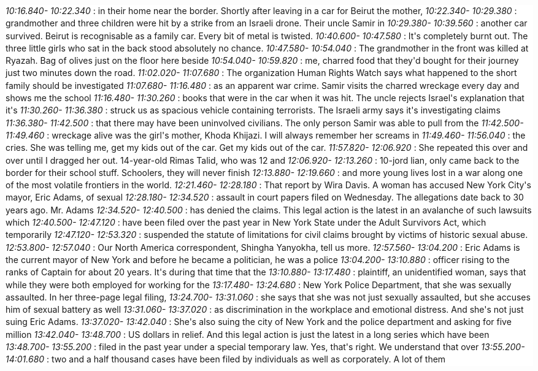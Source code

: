 *10:16.840- 10:22.340* :  in their home near the border. Shortly after leaving in a car for Beirut the mother,
*10:22.340- 10:29.380* :  grandmother and three children were hit by a strike from an Israeli drone. Their uncle Samir in
*10:29.380- 10:39.560* :  another car survived. Beirut is recognisable as a family car. Every bit of metal is twisted.
*10:40.600- 10:47.580* :  It's completely burnt out. The three little girls who sat in the back stood absolutely no chance.
*10:47.580- 10:54.040* :  The grandmother in the front was killed at Ryazah. Bag of olives just on the floor here beside
*10:54.040- 10:59.820* :  me, charred food that they'd bought for their journey just two minutes down the road.
*11:02.020- 11:07.680* :  The organization Human Rights Watch says what happened to the short family should be investigated
*11:07.680- 11:16.480* :  as an apparent war crime. Samir visits the charred wreckage every day and shows me the school
*11:16.480- 11:30.260* :  books that were in the car when it was hit. The uncle rejects Israel's explanation that it's
*11:30.260- 11:36.380* :  struck us as spacious vehicle containing terrorists. The Israeli army says it's investigating claims
*11:36.380- 11:42.500* :  that there may have been uninvolved civilians. The only person Samir was able to pull from the
*11:42.500- 11:49.460* :  wreckage alive was the girl's mother, Khoda Khijazi. I will always remember her screams in
*11:49.460- 11:56.040* :  the cries. She was telling me, get my kids out of the car. Get my kids out of the car.
*11:57.820- 12:06.920* :  She repeated this over and over until I dragged her out. 14-year-old Rimas Talid, who was 12 and
*12:06.920- 12:13.260* :  10-jord lian, only came back to the border for their school stuff. Schoolers, they will never finish
*12:13.880- 12:19.660* :  and more young lives lost in a war along one of the most volatile frontiers in the world.
*12:21.460- 12:28.180* :  That report by Wira Davis. A woman has accused New York City's mayor, Eric Adams, of sexual
*12:28.180- 12:34.520* :  assault in court papers filed on Wednesday. The allegations date back to 30 years ago. Mr. Adams
*12:34.520- 12:40.500* :  has denied the claims. This legal action is the latest in an avalanche of such lawsuits which
*12:40.500- 12:47.120* :  have been filed over the past year in New York State under the Adult Survivors Act, which temporarily
*12:47.120- 12:53.320* :  suspended the statute of limitations for civil claims brought by victims of historic sexual abuse.
*12:53.800- 12:57.040* :  Our North America correspondent, Shingha Yanyokha, tell us more.
*12:57.560- 13:04.200* :  Eric Adams is the current mayor of New York and before he became a politician, he was a police
*13:04.200- 13:10.880* :  officer rising to the ranks of Captain for about 20 years. It's during that time that the
*13:10.880- 13:17.480* :  plaintiff, an unidentified woman, says that while they were both employed for working for the
*13:17.480- 13:24.680* :  New York Police Department, that she was sexually assaulted. In her three-page legal filing,
*13:24.700- 13:31.060* :  she says that she was not just sexually assaulted, but she accuses him of sexual battery as well
*13:31.060- 13:37.020* :  as discrimination in the workplace and emotional distress. And she's not just suing Eric Adams.
*13:37.020- 13:42.040* :  She's also suing the city of New York and the police department and asking for five million
*13:42.040- 13:48.700* :  US dollars in relief. And this legal action is just the latest in a long series which have been
*13:48.700- 13:55.200* :  filed in the past year under a special temporary law. Yes, that's right. We understand that over
*13:55.200- 14:01.680* :  two and a half thousand cases have been filed by individuals as well as corporately. A lot of them